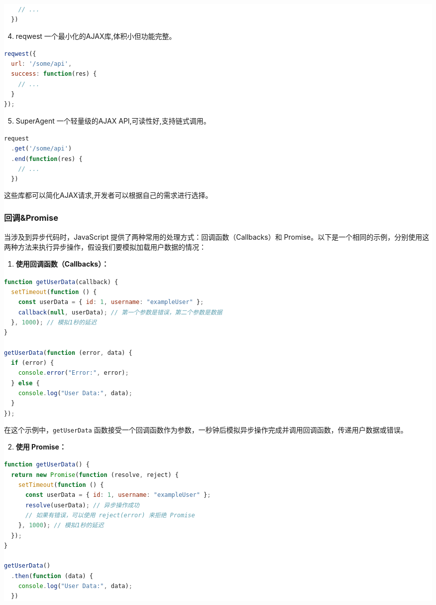 ```js
    // ... 
  })
```
4. reqwest
  一个最小化的AJAX库,体积小但功能完整。
```js
reqwest({
  url: '/some/api',
  success: function(res) {
    // ...
  }
});
```
5. SuperAgent
  一个轻量级的AJAX API,可读性好,支持链式调用。
```js
request
  .get('/some/api')
  .end(function(res) {
    // ...
  })
```
这些库都可以简化AJAX请求,开发者可以根据自己的需求进行选择。

### 回调&Promise
当涉及到异步代码时，JavaScript 提供了两种常用的处理方式：回调函数（Callbacks）和 Promise。以下是一个相同的示例，分别使用这两种方法来执行异步操作，假设我们要模拟加载用户数据的情况：

1. **使用回调函数（Callbacks）：**

```javascript
function getUserData(callback) {
  setTimeout(function () {
    const userData = { id: 1, username: "exampleUser" };
    callback(null, userData); // 第一个参数是错误，第二个参数是数据
  }, 1000); // 模拟1秒的延迟
}

getUserData(function (error, data) {
  if (error) {
    console.error("Error:", error);
  } else {
    console.log("User Data:", data);
  }
});
```

在这个示例中，`getUserData` 函数接受一个回调函数作为参数，一秒钟后模拟异步操作完成并调用回调函数，传递用户数据或错误。

2. **使用 Promise：**

```javascript
function getUserData() {
  return new Promise(function (resolve, reject) {
    setTimeout(function () {
      const userData = { id: 1, username: "exampleUser" };
      resolve(userData); // 异步操作成功
      // 如果有错误，可以使用 reject(error) 来拒绝 Promise
    }, 1000); // 模拟1秒的延迟
  });
}

getUserData()
  .then(function (data) {
    console.log("User Data:", data);
  })
```